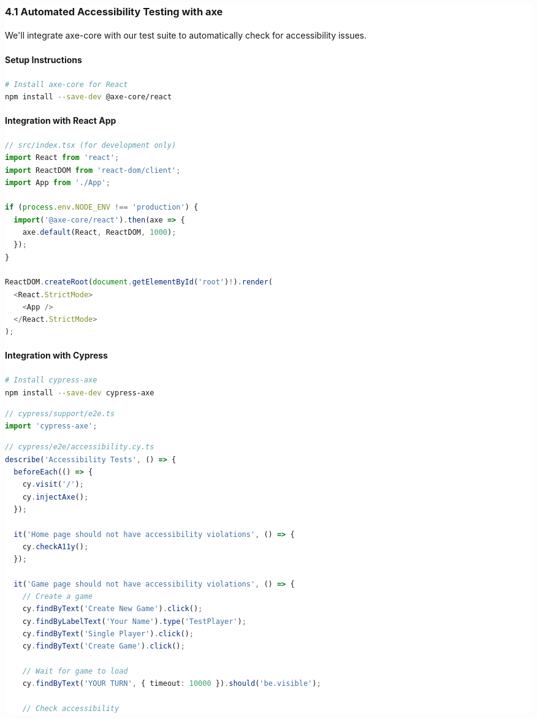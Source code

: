 ### 4.1 Automated Accessibility Testing with axe

We'll integrate axe-core with our test suite to automatically check for accessibility issues.

#### Setup Instructions

```bash
# Install axe-core for React
npm install --save-dev @axe-core/react
```

#### Integration with React App

```typescript
// src/index.tsx (for development only)
import React from 'react';
import ReactDOM from 'react-dom/client';
import App from './App';

if (process.env.NODE_ENV !== 'production') {
  import('@axe-core/react').then(axe => {
    axe.default(React, ReactDOM, 1000);
  });
}

ReactDOM.createRoot(document.getElementById('root')!).render(
  <React.StrictMode>
    <App />
  </React.StrictMode>
);
```

#### Integration with Cypress

```bash
# Install cypress-axe
npm install --save-dev cypress-axe
```

```typescript
// cypress/support/e2e.ts
import 'cypress-axe';
```

```typescript
// cypress/e2e/accessibility.cy.ts
describe('Accessibility Tests', () => {
  beforeEach(() => {
    cy.visit('/');
    cy.injectAxe();
  });

  it('Home page should not have accessibility violations', () => {
    cy.checkA11y();
  });

  it('Game page should not have accessibility violations', () => {
    // Create a game
    cy.findByText('Create New Game').click();
    cy.findByLabelText('Your Name').type('TestPlayer');
    cy.findByText('Single Player').click();
    cy.findByText('Create Game').click();
    
    // Wait for game to load
    cy.findByText('YOUR TURN', { timeout: 10000 }).should('be.visible');
    
    // Check accessibility
```